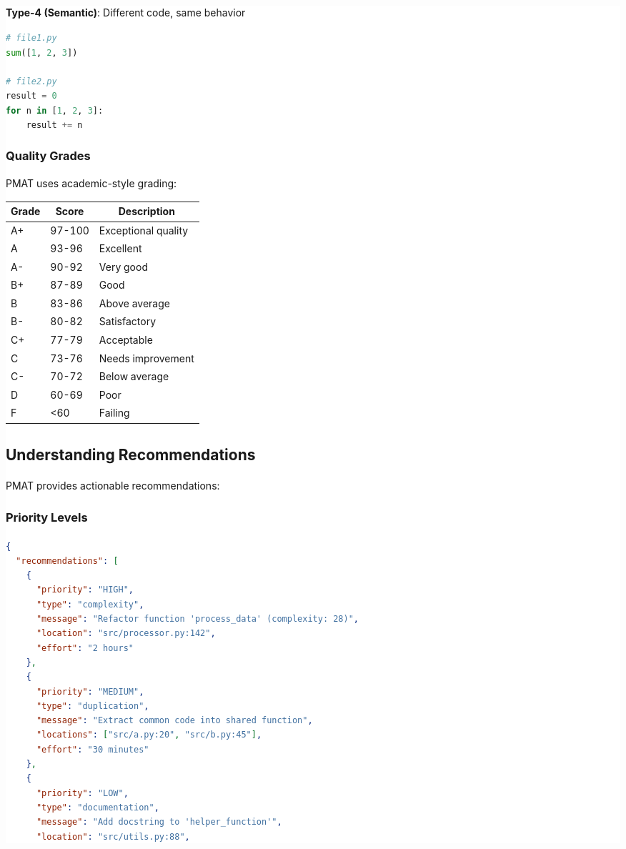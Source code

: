**Type-4 (Semantic)**: Different code, same behavior
```python
# file1.py
sum([1, 2, 3])

# file2.py
result = 0
for n in [1, 2, 3]:
    result += n
```

### Quality Grades

PMAT uses academic-style grading:

| Grade | Score | Description |
|-------|-------|-------------|
| A+ | 97-100 | Exceptional quality |
| A | 93-96 | Excellent |
| A- | 90-92 | Very good |
| B+ | 87-89 | Good |
| B | 83-86 | Above average |
| B- | 80-82 | Satisfactory |
| C+ | 77-79 | Acceptable |
| C | 73-76 | Needs improvement |
| C- | 70-72 | Below average |
| D | 60-69 | Poor |
| F | <60 | Failing |

## Understanding Recommendations

PMAT provides actionable recommendations:

### Priority Levels

```json
{
  "recommendations": [
    {
      "priority": "HIGH",
      "type": "complexity",
      "message": "Refactor function 'process_data' (complexity: 28)",
      "location": "src/processor.py:142",
      "effort": "2 hours"
    },
    {
      "priority": "MEDIUM",
      "type": "duplication",
      "message": "Extract common code into shared function",
      "locations": ["src/a.py:20", "src/b.py:45"],
      "effort": "30 minutes"
    },
    {
      "priority": "LOW",
      "type": "documentation",
      "message": "Add docstring to 'helper_function'",
      "location": "src/utils.py:88",
```